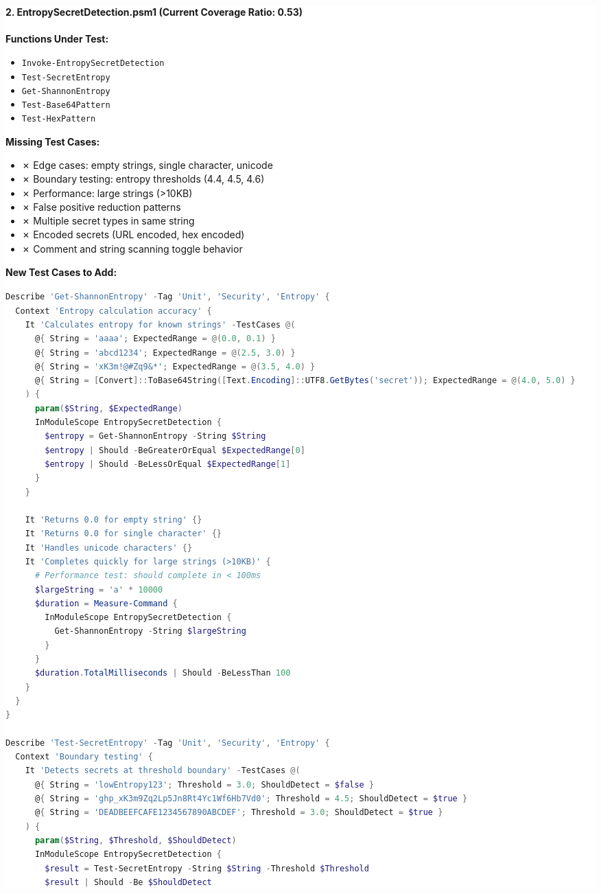 #### 2. EntropySecretDetection.psm1 (Current Coverage Ratio: 0.53)

**Functions Under Test:**
- `Invoke-EntropySecretDetection`
- `Test-SecretEntropy`
- `Get-ShannonEntropy`
- `Test-Base64Pattern`
- `Test-HexPattern`

**Missing Test Cases:**
- ✗ Edge cases: empty strings, single character, unicode
- ✗ Boundary testing: entropy thresholds (4.4, 4.5, 4.6)
- ✗ Performance: large strings (>10KB)
- ✗ False positive reduction patterns
- ✗ Multiple secret types in same string
- ✗ Encoded secrets (URL encoded, hex encoded)
- ✗ Comment and string scanning toggle behavior

**New Test Cases to Add:**
```powershell
Describe 'Get-ShannonEntropy' -Tag 'Unit', 'Security', 'Entropy' {
  Context 'Entropy calculation accuracy' {
    It 'Calculates entropy for known strings' -TestCases @(
      @{ String = 'aaaa'; ExpectedRange = @(0.0, 0.1) }
      @{ String = 'abcd1234'; ExpectedRange = @(2.5, 3.0) }
      @{ String = 'xK3m!@#Zq9&*'; ExpectedRange = @(3.5, 4.0) }
      @{ String = [Convert]::ToBase64String([Text.Encoding]::UTF8.GetBytes('secret')); ExpectedRange = @(4.0, 5.0) }
    ) {
      param($String, $ExpectedRange)
      InModuleScope EntropySecretDetection {
        $entropy = Get-ShannonEntropy -String $String
        $entropy | Should -BeGreaterOrEqual $ExpectedRange[0]
        $entropy | Should -BeLessOrEqual $ExpectedRange[1]
      }
    }
    
    It 'Returns 0.0 for empty string' {}
    It 'Returns 0.0 for single character' {}
    It 'Handles unicode characters' {}
    It 'Completes quickly for large strings (>10KB)' {
      # Performance test: should complete in < 100ms
      $largeString = 'a' * 10000
      $duration = Measure-Command {
        InModuleScope EntropySecretDetection {
          Get-ShannonEntropy -String $largeString
        }
      }
      $duration.TotalMilliseconds | Should -BeLessThan 100
    }
  }
}

Describe 'Test-SecretEntropy' -Tag 'Unit', 'Security', 'Entropy' {
  Context 'Boundary testing' {
    It 'Detects secrets at threshold boundary' -TestCases @(
      @{ String = 'lowEntropy123'; Threshold = 3.0; ShouldDetect = $false }
      @{ String = 'ghp_xK3m9Zq2Lp5Jn8Rt4Yc1Wf6Hb7Vd0'; Threshold = 4.5; ShouldDetect = $true }
      @{ String = 'DEADBEEFCAFE1234567890ABCDEF'; Threshold = 3.0; ShouldDetect = $true }
    ) {
      param($String, $Threshold, $ShouldDetect)
      InModuleScope EntropySecretDetection {
        $result = Test-SecretEntropy -String $String -Threshold $Threshold
        $result | Should -Be $ShouldDetect
```
